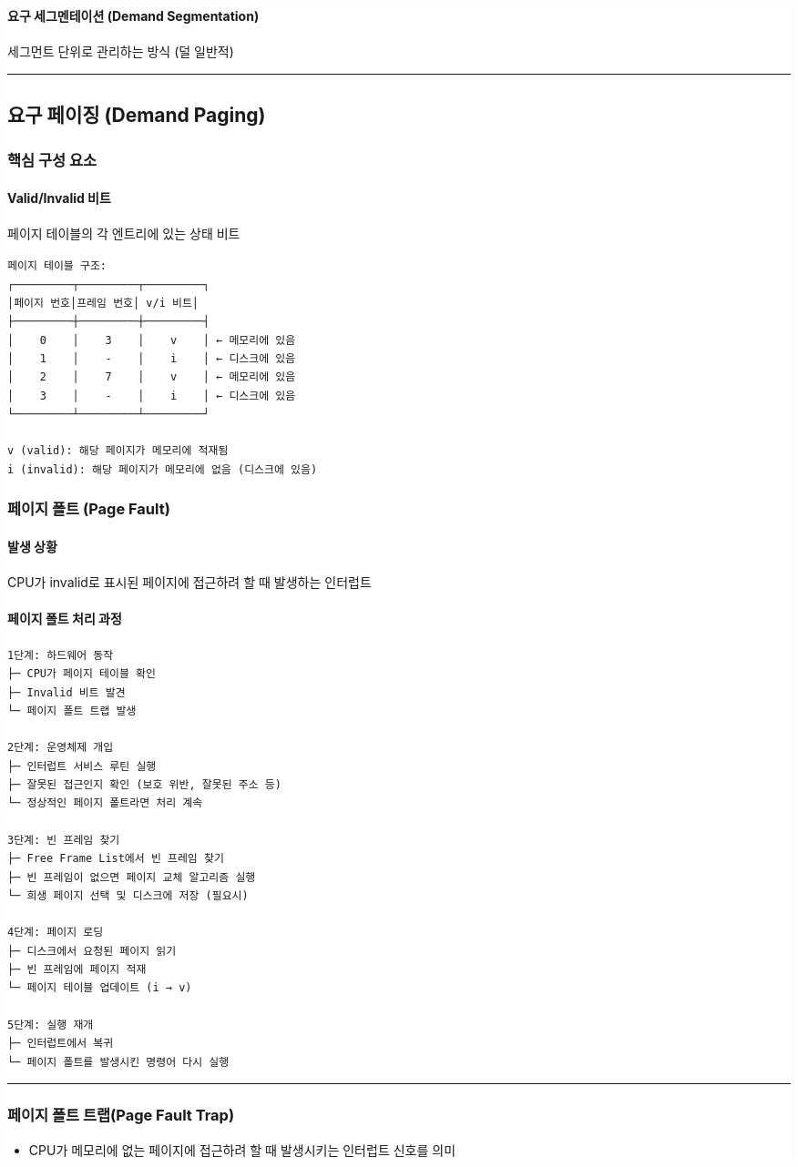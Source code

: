 #### 요구 세그멘테이션 (Demand Segmentation)
세그먼트 단위로 관리하는 방식 (덜 일반적)


---

## 요구 페이징 (Demand Paging)

### 핵심 구성 요소

#### Valid/Invalid 비트
페이지 테이블의 각 엔트리에 있는 상태 비트

```
페이지 테이블 구조:
┌─────────┬─────────┬─────────┐
│페이지 번호│프레임 번호│ v/i 비트│
├─────────┼─────────┼─────────┤
│    0    │    3    │    v    │ ← 메모리에 있음
│    1    │    -    │    i    │ ← 디스크에 있음  
│    2    │    7    │    v    │ ← 메모리에 있음
│    3    │    -    │    i    │ ← 디스크에 있음
└─────────┴─────────┴─────────┘

v (valid): 해당 페이지가 메모리에 적재됨
i (invalid): 해당 페이지가 메모리에 없음 (디스크에 있음)
```

### 페이지 폴트 (Page Fault)

#### 발생 상황
CPU가 invalid로 표시된 페이지에 접근하려 할 때 발생하는 인터럽트

#### 페이지 폴트 처리 과정
```
1단계: 하드웨어 동작
├─ CPU가 페이지 테이블 확인
├─ Invalid 비트 발견
└─ 페이지 폴트 트랩 발생

2단계: 운영체제 개입
├─ 인터럽트 서비스 루틴 실행
├─ 잘못된 접근인지 확인 (보호 위반, 잘못된 주소 등)
└─ 정상적인 페이지 폴트라면 처리 계속

3단계: 빈 프레임 찾기
├─ Free Frame List에서 빈 프레임 찾기
├─ 빈 프레임이 없으면 페이지 교체 알고리즘 실행
└─ 희생 페이지 선택 및 디스크에 저장 (필요시)

4단계: 페이지 로딩
├─ 디스크에서 요청된 페이지 읽기
├─ 빈 프레임에 페이지 적재
└─ 페이지 테이블 업데이트 (i → v)

5단계: 실행 재개
├─ 인터럽트에서 복귀
└─ 페이지 폴트를 발생시킨 명령어 다시 실행
```
--------------------
### 페이지 폴트 트랩(Page Fault Trap)  
- CPU가 메모리에 없는 페이지에 접근하려 할 때 발생시키는 인터럽트 신호를 의미
